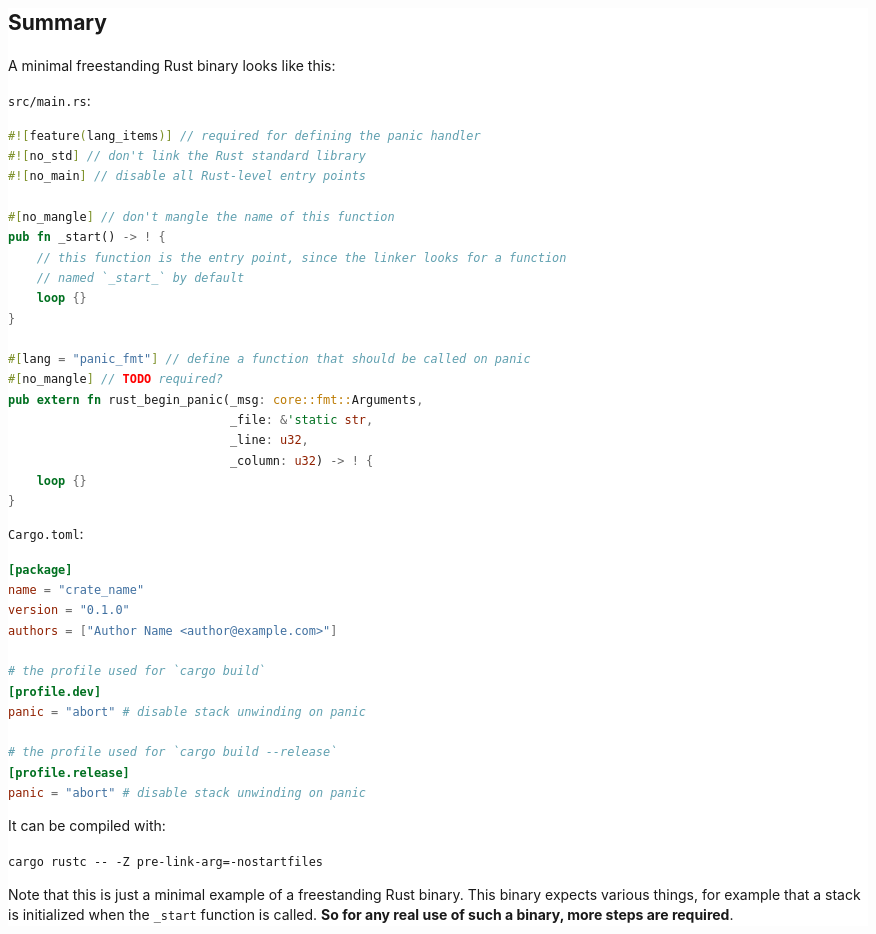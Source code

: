 ## Summary

A minimal freestanding Rust binary looks like this:

`src/main.rs`:

```rust
#![feature(lang_items)] // required for defining the panic handler
#![no_std] // don't link the Rust standard library
#![no_main] // disable all Rust-level entry points

#[no_mangle] // don't mangle the name of this function
pub fn _start() -> ! {
    // this function is the entry point, since the linker looks for a function
    // named `_start_` by default
    loop {}
}

#[lang = "panic_fmt"] // define a function that should be called on panic
#[no_mangle] // TODO required?
pub extern fn rust_begin_panic(_msg: core::fmt::Arguments,
                               _file: &'static str,
                               _line: u32,
                               _column: u32) -> ! {
    loop {}
}
```

`Cargo.toml`:

```toml
[package]
name = "crate_name"
version = "0.1.0"
authors = ["Author Name <author@example.com>"]

# the profile used for `cargo build`
[profile.dev]
panic = "abort" # disable stack unwinding on panic

# the profile used for `cargo build --release`
[profile.release]
panic = "abort" # disable stack unwinding on panic
```

It can be compiled with:

```
cargo rustc -- -Z pre-link-arg=-nostartfiles
```

Note that this is just a minimal example of a freestanding Rust binary. This binary expects various things, for example that a stack is initialized when the `_start` function is called. **So for any real use of such a binary, more steps are required**.


[bare metal]: https://en.wikipedia.org/wiki/Bare_machine
[option]: https://doc.rust-lang.org/core/option/
[Rust standard library]: https://doc.rust-lang.org/std/
[iterators]: https://doc.rust-lang.org/book/second-edition/ch13-02-iterators.html
[closures]: https://doc.rust-lang.org/book/second-edition/ch13-01-closures.html
[pattern matching]: https://doc.rust-lang.org/book/second-edition/ch06-00-enums.html
[string formatting]: https://doc.rust-lang.org/core/macro.write.html
[ownership system]: https://doc.rust-lang.org/book/second-edition/ch04-00-understanding-ownership.html
[undefined behavior]: https://www.nayuki.io/page/undefined-behavior-in-c-and-cplusplus-programs
[memory safety]: https://tonyarcieri.com/it-s-time-for-a-memory-safety-intervention
[standard library]: https://doc.rust-lang.org/std/
[`no_std` attribute]: https://doc.rust-lang.org/book/first-edition/using-rust-without-the-standard-library.html
[semantic version]: http://semver.org/
[`println` macro]: https://doc.rust-lang.org/std/macro.println.html
[standard output]: https://en.wikipedia.org/wiki/Standard_streams#Standard_output_.28stdout.29
[panics]: https://doc.rust-lang.org/stable/book/second-edition/ch09-01-unrecoverable-errors-with-panic.html
[nightly Rust]: https://doc.rust-lang.org/book/first-edition/release-channels.html
[rustup]: https://rustup.rs/
[rustup's documentation]: https://github.com/rust-lang-nursery/rustup.rs#rustup-the-rust-toolchain-installer
[unstable Rust book]: https://doc.rust-lang.org/unstable-book/language-features/lang-items.html#writing-an-executable-without-stdlib
[stack unwinding]: http://www.bogotobogo.com/cplusplus/stackunwinding.php
[libunwind]: http://www.nongnu.org/libunwind/
[structured exception handling]: https://msdn.microsoft.com/en-us/library/windows/desktop/ms680657(v=vs.85).aspx
[abort on panic]: https://github.com/rust-lang/rust/pull/32900
[runtime system]: https://en.wikipedia.org/wiki/Runtime_system
[rt::lang_start]: https://github.com/rust-lang/rust/blob/bb4d1491466d8239a7a5fd68bd605e3276e97afb/src/libstd/rt.rs#L32-L73
[`objdump` tool]: http://sourceware.org/binutils/docs/binutils/objdump.html
[ELF]: https://en.wikipedia.org/wiki/Executable_and_Linkable_Format
[mangling]: https://en.wikipedia.org/wiki/Name_mangling
[`exit` system call]: https://en.wikipedia.org/wiki/Exit_(system_call)
[next post]: TODO